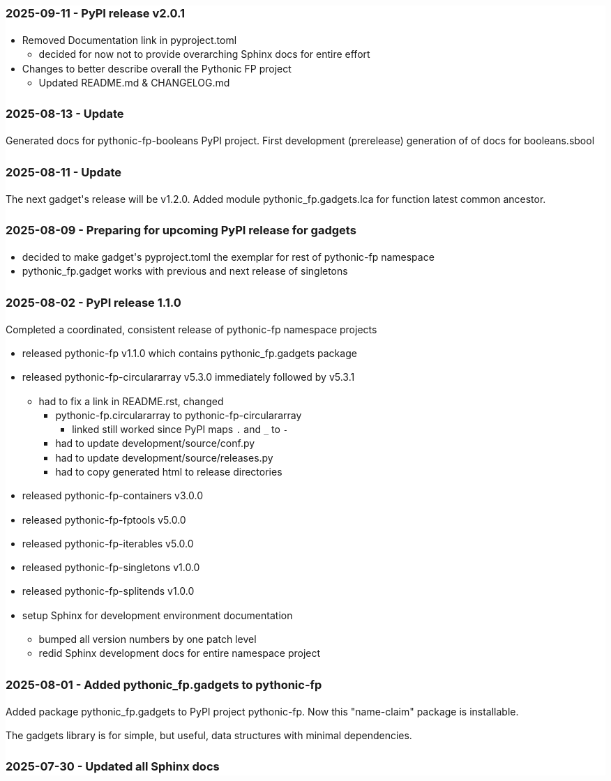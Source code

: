 ### 2025-09-11 - PyPI release v2.0.1

- Removed Documentation link in pyproject.toml
  - decided for now not to provide overarching Sphinx docs for entire effort
- Changes to better describe overall the Pythonic FP project
  - Updated README.md & CHANGELOG.md

### 2025-08-13 - Update

Generated docs for pythonic-fp-booleans PyPI project. First development
(prerelease) generation of of docs for booleans.sbool

### 2025-08-11 - Update

The next gadget's release will be v1.2.0. Added module
pythonic_fp.gadgets.lca for function latest common ancestor.

### 2025-08-09 - Preparing for upcoming PyPI release for gadgets

- decided to make gadget's pyproject.toml the exemplar for rest of pythonic-fp namespace
- pythonic_fp.gadget works with previous and next release of singletons

### 2025-08-02 - PyPI release 1.1.0

Completed a coordinated, consistent release of pythonic-fp namespace projects

- released pythonic-fp v1.1.0 which contains pythonic_fp.gadgets package
- released pythonic-fp-circulararray v5.3.0 immediately followed by v5.3.1
  - had to fix a link in README.rst, changed
    - pythonic-fp.circulararray to pythonic-fp-circulararray 
      - linked still worked since PyPI maps ``.`` and ``_`` to ``-``
    - had to update development/source/conf.py
    - had to update development/source/releases.py
    - had to copy generated html to release directories

- released pythonic-fp-containers v3.0.0
- released pythonic-fp-fptools v5.0.0
- released pythonic-fp-iterables v5.0.0
- released pythonic-fp-singletons v1.0.0
- released pythonic-fp-splitends v1.0.0
- setup Sphinx for development environment documentation
  - bumped all version numbers by one patch level
  - redid Sphinx development docs for entire namespace project

### 2025-08-01 - Added pythonic_fp.gadgets to pythonic-fp

Added package pythonic_fp.gadgets to PyPI project pythonic-fp. Now
this "name-claim" package is installable.

The gadgets library is for simple, but useful, data structures with
minimal dependencies.

### 2025-07-30 - Updated all Sphinx docs
